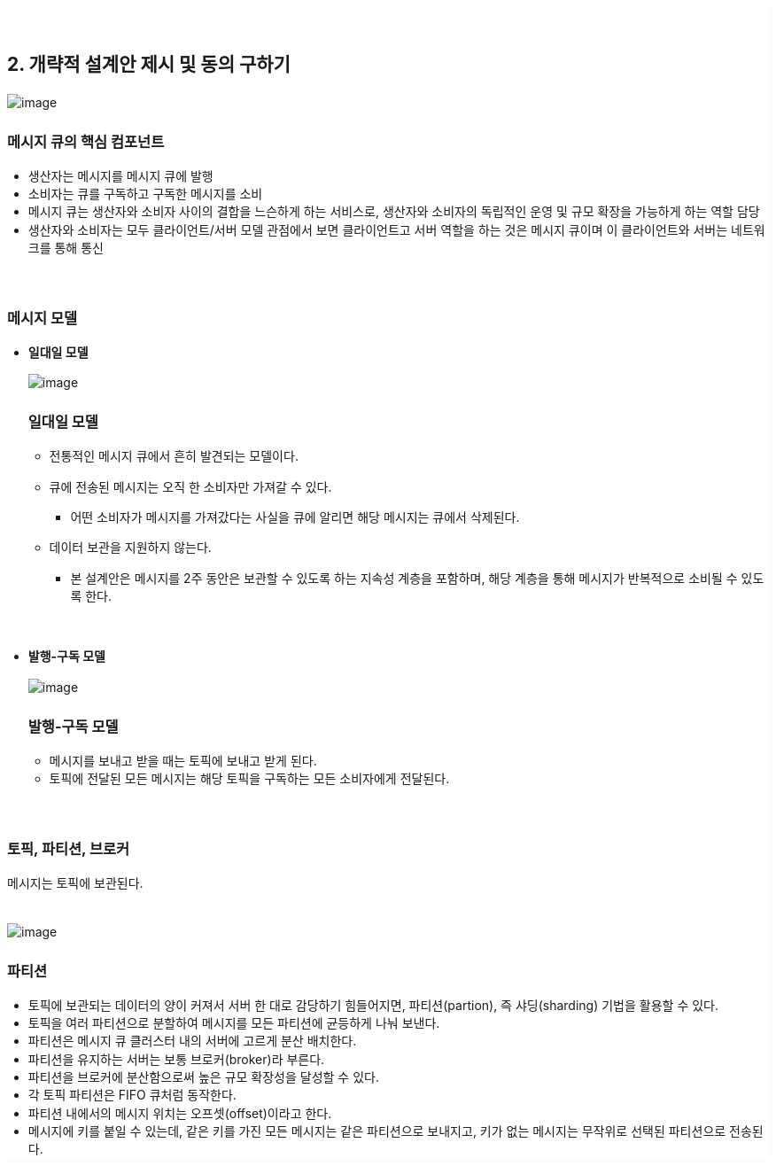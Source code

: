 <br/>

## 2. 개략적 설계안 제시 및 동의 구하기

<img alt="image" width="500" src="https://github.com/SPRING-STUDY-2023/System-Design-Interview2/assets/55437339/77b16550-d69e-45fa-8345-160b9edfb8d3" />

### 메시지 큐의 핵심 컴포넌트
- 생산자는 메시지를 메시지 큐에 발행
- 소비자는 큐를 구독하고 구독한 메시지를 소비
- 메시지 큐는 생산자와 소비자 사이의 결합을 느슨하게 하는 서비스로, 생산자와 소비자의 독립적인 운영 및 규모 확장을 가능하게 하는 역할 담당
- 생산자와 소비자는 모두 클라이언트/서버 모델 관점에서 보면 클라이언트고 서버 역할을 하는 것은 메시지 큐이며 이 클라이언트와 서버는 네트워크를 통해 통신

<br/>

### 메시지 모델

- **일대일 모델**

  <img alt="image" width="500" src="https://github.com/SPRING-STUDY-2023/System-Design-Interview2/assets/55437339/07a21cce-4e29-47c2-a836-6c6cc75a52e5"/>

  ### 일대일 모델

    - 전통적인 메시지 큐에서 흔히 발견되는 모델이다.
    - 큐에 전송된 메시지는 오직 한 소비자만 가져갈 수 있다.
        - 어떤 소비자가 메시지를 가져갔다는 사실을 큐에 알리면 해당 메시지는 큐에서 삭제된다.

    - 데이터 보관을 지원하지 않는다.
        - 본 설계안은 메시지를 2주 동안은 보관할 수 있도록 하는 지속성 계층을 포함하며, 해당 계층을 통해 메시지가 반복적으로 소비될 수 있도록 한다.

<br/>

- **발행-구독 모델**

  <img alt="image" width="500" src="https://github.com/SPRING-STUDY-2023/System-Design-Interview2/assets/55437339/cb410223-6d84-4fb1-b25d-1950a1b92458"/>

  ### 발행-구독 모델

    - 메시지를 보내고 받을 때는 토픽에 보내고 받게 된다.
    - 토픽에 전달된 모든 메시지는 해당 토픽을 구독하는 모든 소비자에게 전달된다.

<br/>

### 토픽, 파티션, 브로커
메시지는 토픽에 보관된다.

<br/>

<img alt="image" width="500" src="https://github.com/SPRING-STUDY-2023/System-Design-Interview2/assets/55437339/0bb36a51-d9dd-4fdf-9eb7-88797b20b005"/>

### 파티션
- 토픽에 보관되는 데이터의 양이 커져서 서버 한 대로 감당하기 힘들어지면, 파티션(partion), 즉 샤딩(sharding) 기법을 활용할 수 있다.
- 토픽을 여러 파티션으로 분할하여 메시지를 모든 파티션에 균등하게 나눠 보낸다.
- 파티션은 메시지 큐 클러스터 내의 서버에 고르게 분산 배치한다.
- 파티션을 유지하는 서버는 보통 브로커(broker)라 부른다.
- 파티션을 브로커에 분산함으로써 높은 규모 확장성을 달성할 수 있다.
- 각 토픽 파티션은 FIFO 큐처럼 동작한다.
- 파티션 내에서의 메시지 위치는 오프셋(offset)이라고 한다.
- 메시지에 키를 붙일 수 있는데, 같은 키를 가진 모든 메시지는 같은 파티션으로 보내지고, 키가 없는 메시지는 무작위로 선택된 파티션으로 전송된다.
